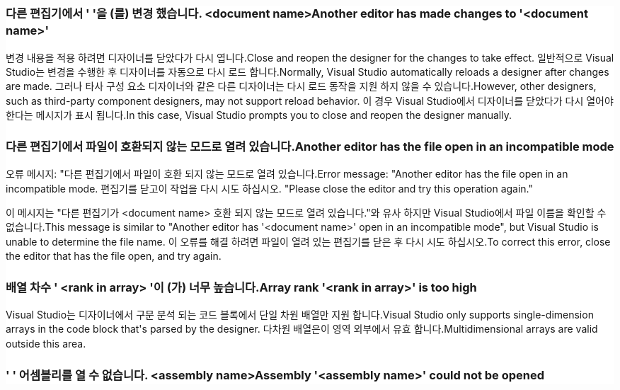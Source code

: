 ### <a name="another-editor-has-made-changes-to-document-name"></a><span data-ttu-id="2cdf7-156">다른 편집기에서 ' '을 (를) 변경 했습니다. \<document name></span><span class="sxs-lookup"><span data-stu-id="2cdf7-156">Another editor has made changes to '\<document name>'</span></span>

<span data-ttu-id="2cdf7-157">변경 내용을 적용 하려면 디자이너를 닫았다가 다시 엽니다.</span><span class="sxs-lookup"><span data-stu-id="2cdf7-157">Close and reopen the designer for the changes to take effect.</span></span> <span data-ttu-id="2cdf7-158">일반적으로 Visual Studio는 변경을 수행한 후 디자이너를 자동으로 다시 로드 합니다.</span><span class="sxs-lookup"><span data-stu-id="2cdf7-158">Normally, Visual Studio automatically reloads a designer after changes are made.</span></span> <span data-ttu-id="2cdf7-159">그러나 타사 구성 요소 디자이너와 같은 다른 디자이너는 다시 로드 동작을 지원 하지 않을 수 있습니다.</span><span class="sxs-lookup"><span data-stu-id="2cdf7-159">However, other designers, such as third-party component designers, may not support reload behavior.</span></span> <span data-ttu-id="2cdf7-160">이 경우 Visual Studio에서 디자이너를 닫았다가 다시 열어야 한다는 메시지가 표시 됩니다.</span><span class="sxs-lookup"><span data-stu-id="2cdf7-160">In this case, Visual Studio prompts you to close and reopen the designer manually.</span></span>

### <a name="another-editor-has-the-file-open-in-an-incompatible-mode"></a><span data-ttu-id="2cdf7-161">다른 편집기에서 파일이 호환되지 않는 모드로 열려 있습니다.</span><span class="sxs-lookup"><span data-stu-id="2cdf7-161">Another editor has the file open in an incompatible mode</span></span>

<span data-ttu-id="2cdf7-162">오류 메시지: "다른 편집기에서 파일이 호환 되지 않는 모드로 열려 있습니다.</span><span class="sxs-lookup"><span data-stu-id="2cdf7-162">Error message: "Another editor has the file open in an incompatible mode.</span></span> <span data-ttu-id="2cdf7-163">편집기를 닫고이 작업을 다시 시도 하십시오. "</span><span class="sxs-lookup"><span data-stu-id="2cdf7-163">Please close the editor and try this operation again."</span></span>

<span data-ttu-id="2cdf7-164">이 메시지는 "다른 편집기가 \<document name> 호환 되지 않는 모드로 열려 있습니다."와 유사 하지만 Visual Studio에서 파일 이름을 확인할 수 없습니다.</span><span class="sxs-lookup"><span data-stu-id="2cdf7-164">This message is similar to "Another editor has '\<document name>' open in an incompatible mode", but Visual Studio is unable to determine the file name.</span></span> <span data-ttu-id="2cdf7-165">이 오류를 해결 하려면 파일이 열려 있는 편집기를 닫은 후 다시 시도 하십시오.</span><span class="sxs-lookup"><span data-stu-id="2cdf7-165">To correct this error, close the editor that has the file open, and try again.</span></span>

### <a name="array-rank-rank-in-array-is-too-high"></a><span data-ttu-id="2cdf7-166">배열 차수 ' \<rank in array> '이 (가) 너무 높습니다.</span><span class="sxs-lookup"><span data-stu-id="2cdf7-166">Array rank '\<rank in array>' is too high</span></span>

<span data-ttu-id="2cdf7-167">Visual Studio는 디자이너에서 구문 분석 되는 코드 블록에서 단일 차원 배열만 지원 합니다.</span><span class="sxs-lookup"><span data-stu-id="2cdf7-167">Visual Studio only supports single-dimension arrays in the code block that's parsed by the designer.</span></span> <span data-ttu-id="2cdf7-168">다차원 배열은이 영역 외부에서 유효 합니다.</span><span class="sxs-lookup"><span data-stu-id="2cdf7-168">Multidimensional arrays are valid outside this area.</span></span>

### <a name="assembly-assembly-name-could-not-be-opened"></a><span data-ttu-id="2cdf7-169">' ' 어셈블리를 열 수 없습니다. \<assembly name></span><span class="sxs-lookup"><span data-stu-id="2cdf7-169">Assembly '\<assembly name>' could not be opened</span></span>
